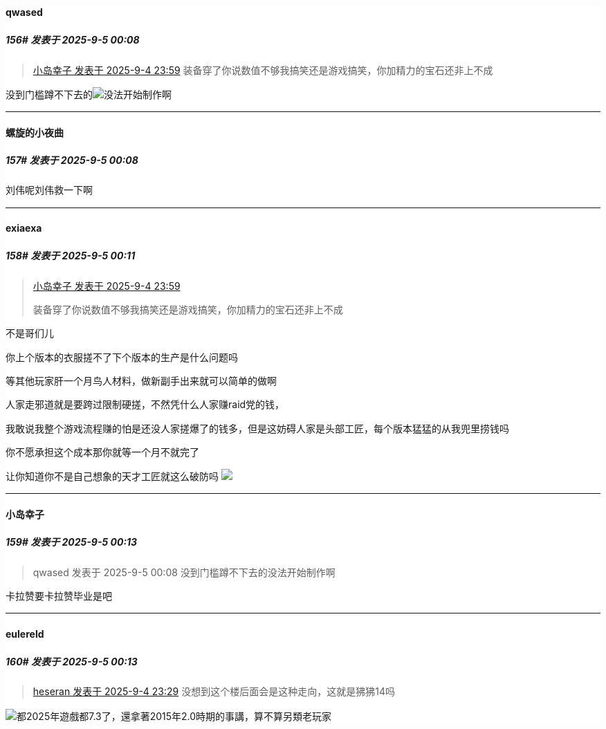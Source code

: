 ####  qwased  
##### 156#       发表于 2025-9-5 00:08

<blockquote><a href="httphttps://stage1st.com/2b/forum.php?mod=redirect&amp;goto=findpost&amp;pid=68372499&amp;ptid=2260836" target="_blank">小岛幸子 发表于 2025-9-4 23:59</a>
装备穿了你说数值不够我搞笑还是游戏搞笑，你加精力的宝石还非上不成</blockquote>
没到门槛蹲不下去的<img src="https://static.stage1st.com/image/smiley/face2017/068.png" referrerpolicy="no-referrer">没法开始制作啊

*****

####  螺旋的小夜曲  
##### 157#       发表于 2025-9-5 00:08

刘伟呢刘伟救一下啊

*****

####  exiaexa  
##### 158#       发表于 2025-9-5 00:11

<blockquote><a href="httphttps://stage1st.com/2b/forum.php?mod=redirect&amp;goto=findpost&amp;pid=68372499&amp;ptid=2260836" target="_blank">小岛幸子 发表于 2025-9-4 23:59</a>

装备穿了你说数值不够我搞笑还是游戏搞笑，你加精力的宝石还非上不成</blockquote>
不是哥们儿

你上个版本的衣服搓不了下个版本的生产是什么问题吗

等其他玩家肝一个月鸟人材料，做新副手出来就可以简单的做啊

人家走邪道就是要跨过限制硬搓，不然凭什么人家赚raid党的钱，

我敢说我整个游戏流程赚的怕是还没人家搓爆了的钱多，但是这妨碍人家是头部工匠，每个版本猛猛的从我兜里捞钱吗

你不愿承担这个成本那你就等一个月不就完了

让你知道你不是自己想象的天才工匠就这么破防吗
<img src="https://static.stage1st.com/image/smiley/face2017/067.png" referrerpolicy="no-referrer">

*****

####  小岛幸子  
##### 159#       发表于 2025-9-5 00:13

<blockquote>qwased 发表于 2025-9-5 00:08
没到门槛蹲不下去的没法开始制作啊</blockquote>
卡拉赞要卡拉赞毕业是吧

*****

####  eulereld  
##### 160#       发表于 2025-9-5 00:13

<blockquote><a href="httphttps://stage1st.com/2b/forum.php?mod=redirect&amp;goto=findpost&amp;pid=68372363&amp;ptid=2260836" target="_blank">heseran 发表于 2025-9-4 23:29</a>
没想到这个楼后面会是这种走向，这就是狒狒14吗</blockquote>
<img src="https://static.stage1st.com/image/smiley/face2017/066.png" referrerpolicy="no-referrer">都2025年遊戲都7.3了，還拿著2015年2.0時期的事講，算不算另類老玩家
